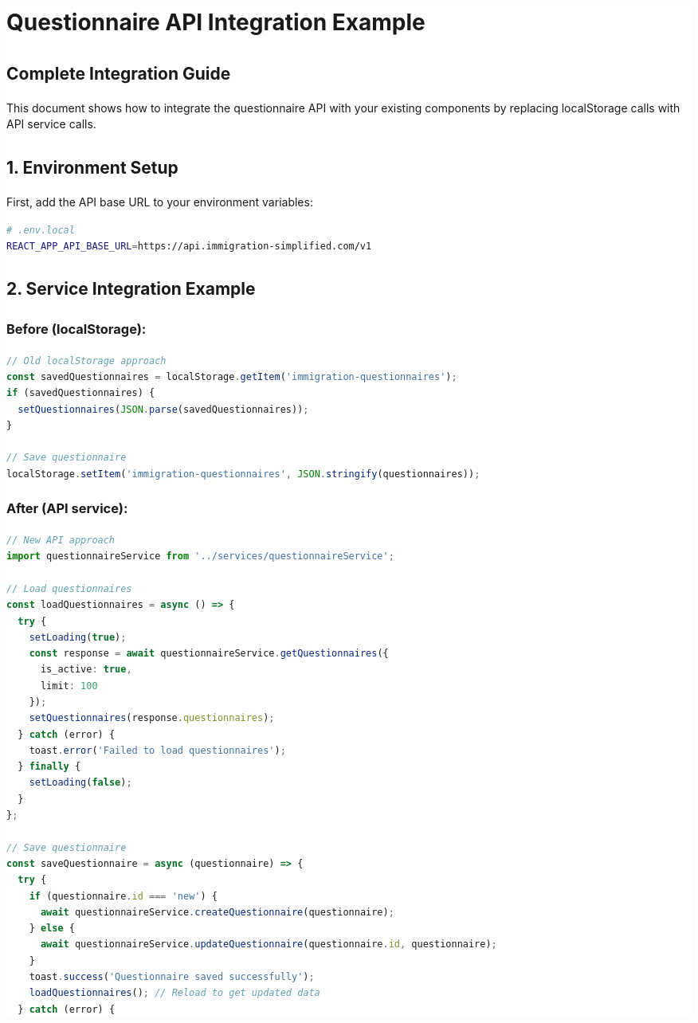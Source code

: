 # Questionnaire API Integration Example

## Complete Integration Guide

This document shows how to integrate the questionnaire API with your existing components by replacing localStorage calls with API service calls.

## 1. Environment Setup

First, add the API base URL to your environment variables:

```bash
# .env.local
REACT_APP_API_BASE_URL=https://api.immigration-simplified.com/v1
```

## 2. Service Integration Example

### Before (localStorage):
```typescript
// Old localStorage approach
const savedQuestionnaires = localStorage.getItem('immigration-questionnaires');
if (savedQuestionnaires) {
  setQuestionnaires(JSON.parse(savedQuestionnaires));
}

// Save questionnaire
localStorage.setItem('immigration-questionnaires', JSON.stringify(questionnaires));
```

### After (API service):
```typescript
// New API approach
import questionnaireService from '../services/questionnaireService';

// Load questionnaires
const loadQuestionnaires = async () => {
  try {
    setLoading(true);
    const response = await questionnaireService.getQuestionnaires({
      is_active: true,
      limit: 100
    });
    setQuestionnaires(response.questionnaires);
  } catch (error) {
    toast.error('Failed to load questionnaires');
  } finally {
    setLoading(false);
  }
};

// Save questionnaire
const saveQuestionnaire = async (questionnaire) => {
  try {
    if (questionnaire.id === 'new') {
      await questionnaireService.createQuestionnaire(questionnaire);
    } else {
      await questionnaireService.updateQuestionnaire(questionnaire.id, questionnaire);
    }
    toast.success('Questionnaire saved successfully');
    loadQuestionnaires(); // Reload to get updated data
  } catch (error) {
```